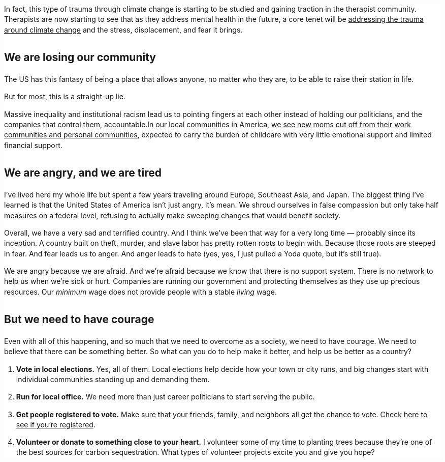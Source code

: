 In fact, this type of trauma through climate change is starting to be studied and gaining traction in the therapist community. Therapists are now starting to see that as they address mental health in the future, a core tenet will be [addressing the trauma around climate change](https://www.rollingstone.com/culture/culture-features/how-climate-change-affects-mental-health-835807/) and the stress, displacement, and fear it brings.  
  


## We are losing our community

The US has this fantasy of being a place that allows anyone, no matter who they are, to be able to raise their station in life.   
  
But for most, this is a straight-up lie.   
  
Massive inequality and institutional racism lead us to pointing fingers at each other instead of holding our politicians, and the companies that control them, accountable.In our local communities in America, [we see new moms cut off from their work communities and personal communities](https://www.cnbc.com/2019/03/15/american-mothers-have-it-the-worst-compared-to-other-countries-here-how-they-can-stay-mentally-strong.html), expected to carry the burden of childcare with very little emotional support and limited financial support.

## We are angry, and we are tired

I’ve lived here my whole life but spent a few years traveling around Europe, Southeast Asia, and Japan. The biggest thing I’ve learned is that the United States of America isn’t just angry, it’s mean. We shroud ourselves in false compassion but only take half measures on a federal level, refusing to actually make sweeping changes that would benefit society.  
  
Overall, we have a very sad and terrified country. And I think we’ve been that way for a very long time — probably since its inception. A country built on theft, murder, and slave labor has pretty rotten roots to begin with. Because those roots are steeped in fear. And fear leads us to anger. And anger leads to hate (yes, yes, I just pulled a Yoda quote, but it’s still true).   
  
We are angry because we are afraid. And we’re afraid because we know that there is no support system. There is no network to help us when we’re sick or hurt. Companies are running our government and protecting themselves as they use up precious resources. Our _minimum_ wage does not provide people with a stable _living_ wage. 

## But we need to have courage

Even with all of this happening, and so much that we need to overcome as a society, we need to have courage. We need to believe that there can be something better. So what can you do to help make it better, and help us be better as a country?  
  
1. **Vote in local elections.** Yes, all of them. Local elections help decide how your town or city runs, and big changes start with individual communities standing up and demanding them.  
  
2. **Run for local office.** We need more than just career politicians to start serving the public.  
  
3. **Get people registered to vote.** Make sure that your friends, family, and neighbors all get the chance to vote. [Check here to see if you’re registered](https://www.vote.org/am-i-registered-to-vote/).  
  
4. **Volunteer or donate to something close to your heart.** I volunteer some of my time to planting trees because they’re one of the best sources for carbon sequestration. What types of volunteer projects excite you and give you hope?   
  